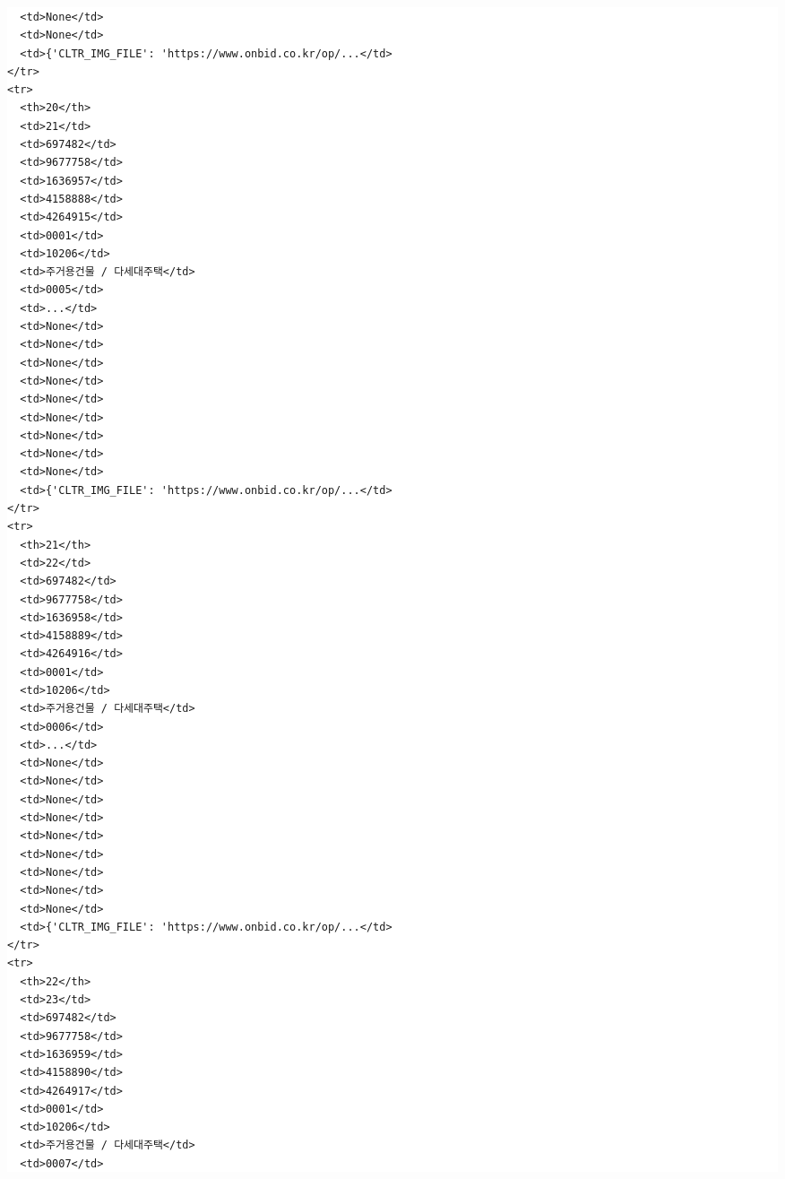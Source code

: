       <td>None</td>
      <td>None</td>
      <td>{'CLTR_IMG_FILE': 'https://www.onbid.co.kr/op/...</td>
    </tr>
    <tr>
      <th>20</th>
      <td>21</td>
      <td>697482</td>
      <td>9677758</td>
      <td>1636957</td>
      <td>4158888</td>
      <td>4264915</td>
      <td>0001</td>
      <td>10206</td>
      <td>주거용건물 / 다세대주택</td>
      <td>0005</td>
      <td>...</td>
      <td>None</td>
      <td>None</td>
      <td>None</td>
      <td>None</td>
      <td>None</td>
      <td>None</td>
      <td>None</td>
      <td>None</td>
      <td>None</td>
      <td>{'CLTR_IMG_FILE': 'https://www.onbid.co.kr/op/...</td>
    </tr>
    <tr>
      <th>21</th>
      <td>22</td>
      <td>697482</td>
      <td>9677758</td>
      <td>1636958</td>
      <td>4158889</td>
      <td>4264916</td>
      <td>0001</td>
      <td>10206</td>
      <td>주거용건물 / 다세대주택</td>
      <td>0006</td>
      <td>...</td>
      <td>None</td>
      <td>None</td>
      <td>None</td>
      <td>None</td>
      <td>None</td>
      <td>None</td>
      <td>None</td>
      <td>None</td>
      <td>None</td>
      <td>{'CLTR_IMG_FILE': 'https://www.onbid.co.kr/op/...</td>
    </tr>
    <tr>
      <th>22</th>
      <td>23</td>
      <td>697482</td>
      <td>9677758</td>
      <td>1636959</td>
      <td>4158890</td>
      <td>4264917</td>
      <td>0001</td>
      <td>10206</td>
      <td>주거용건물 / 다세대주택</td>
      <td>0007</td>
